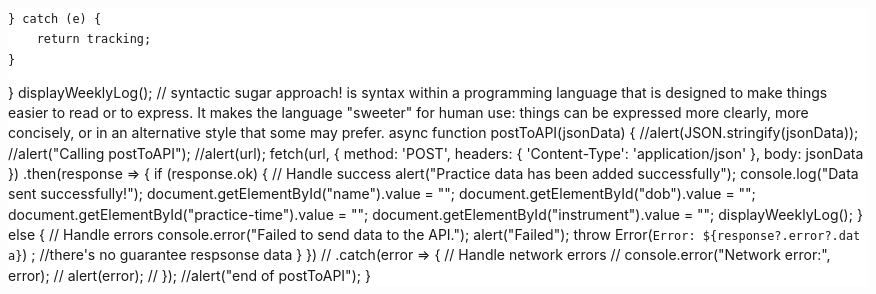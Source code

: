     } catch (e) {
        return tracking;
    }
}
        displayWeeklyLog();
        // syntactic sugar approach!  is syntax within a programming language that is designed to make things easier to read or to express. It makes the language "sweeter" for human use: things can be expressed more clearly, more concisely, or in an alternative style that some may prefer.
        async function postToAPI(jsonData) {
            //alert(JSON.stringify(jsonData));
            //alert("Calling postToAPI");
            //alert(url);
            fetch(url, {
                method: 'POST',
                headers: {
                    'Content-Type': 'application/json'
                },
                body: jsonData
            })
            .then(response => {
                if (response.ok) {
                    // Handle success
                    alert("Practice data has been added successfully");
                    console.log("Data sent successfully!");
                     document.getElementById("name").value = "";
                     document.getElementById("dob").value = "";
                     document.getElementById("practice-time").value = "";
                     document.getElementById("instrument").value = "";
                     displayWeeklyLog();
                } else {
                    // Handle errors
                    console.error("Failed to send data to the API.");
                    alert("Failed");
                     throw Error(`Error: ${response?.error?.data}`) ; //there's no guarantee respsonse data
                }
            })
           // .catch(error => {
                // Handle network errors
           //     console.error("Network error:", error);
           //     alert(error);
           // });
            //alert("end of postToAPI");
        }

 </script>

    